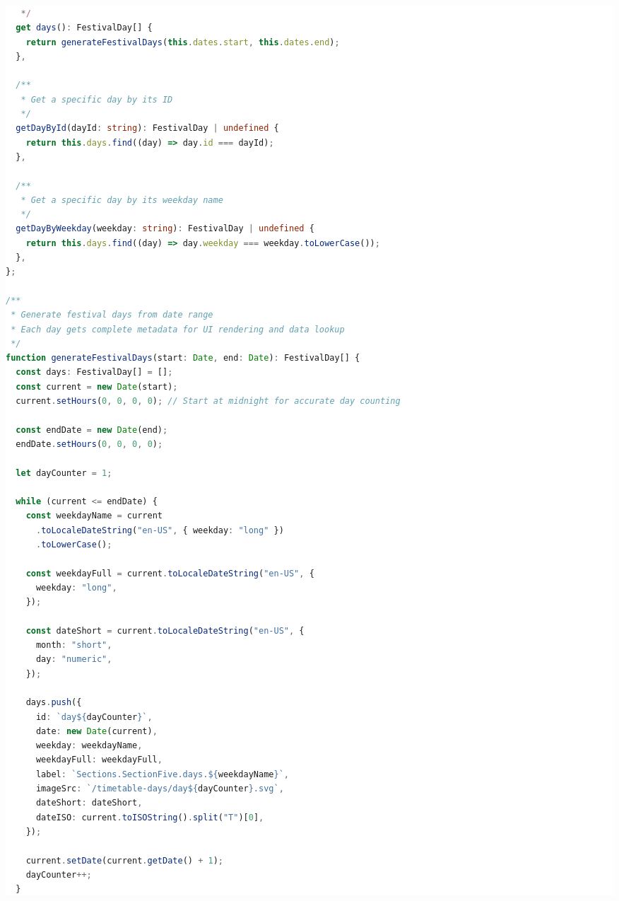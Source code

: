 ```typescript
   */
  get days(): FestivalDay[] {
    return generateFestivalDays(this.dates.start, this.dates.end);
  },

  /**
   * Get a specific day by its ID
   */
  getDayById(dayId: string): FestivalDay | undefined {
    return this.days.find((day) => day.id === dayId);
  },

  /**
   * Get a specific day by its weekday name
   */
  getDayByWeekday(weekday: string): FestivalDay | undefined {
    return this.days.find((day) => day.weekday === weekday.toLowerCase());
  },
};

/**
 * Generate festival days from date range
 * Each day gets complete metadata for UI rendering and data lookup
 */
function generateFestivalDays(start: Date, end: Date): FestivalDay[] {
  const days: FestivalDay[] = [];
  const current = new Date(start);
  current.setHours(0, 0, 0, 0); // Start at midnight for accurate day counting

  const endDate = new Date(end);
  endDate.setHours(0, 0, 0, 0);

  let dayCounter = 1;

  while (current <= endDate) {
    const weekdayName = current
      .toLocaleDateString("en-US", { weekday: "long" })
      .toLowerCase();

    const weekdayFull = current.toLocaleDateString("en-US", {
      weekday: "long",
    });

    const dateShort = current.toLocaleDateString("en-US", {
      month: "short",
      day: "numeric",
    });

    days.push({
      id: `day${dayCounter}`,
      date: new Date(current),
      weekday: weekdayName,
      weekdayFull: weekdayFull,
      label: `Sections.SectionFive.days.${weekdayName}`,
      imageSrc: `/timetable-days/day${dayCounter}.svg`,
      dateShort: dateShort,
      dateISO: current.toISOString().split("T")[0],
    });

    current.setDate(current.getDate() + 1);
    dayCounter++;
  }

```